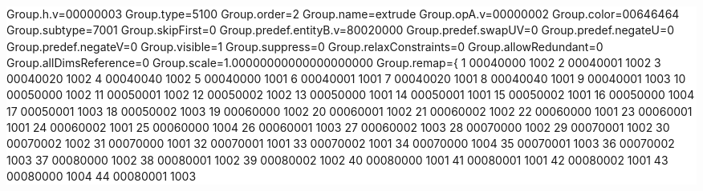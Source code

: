 
Group.h.v=00000003
Group.type=5100
Group.order=2
Group.name=extrude
Group.opA.v=00000002
Group.color=00646464
Group.subtype=7001
Group.skipFirst=0
Group.predef.entityB.v=80020000
Group.predef.swapUV=0
Group.predef.negateU=0
Group.predef.negateV=0
Group.visible=1
Group.suppress=0
Group.relaxConstraints=0
Group.allowRedundant=0
Group.allDimsReference=0
Group.scale=1.00000000000000000000
Group.remap={
    1 00040000 1002
    2 00040001 1002
    3 00040020 1002
    4 00040040 1002
    5 00040000 1001
    6 00040001 1001
    7 00040020 1001
    8 00040040 1001
    9 00040001 1003
    10 00050000 1002
    11 00050001 1002
    12 00050002 1002
    13 00050000 1001
    14 00050001 1001
    15 00050002 1001
    16 00050000 1004
    17 00050001 1003
    18 00050002 1003
    19 00060000 1002
    20 00060001 1002
    21 00060002 1002
    22 00060000 1001
    23 00060001 1001
    24 00060002 1001
    25 00060000 1004
    26 00060001 1003
    27 00060002 1003
    28 00070000 1002
    29 00070001 1002
    30 00070002 1002
    31 00070000 1001
    32 00070001 1001
    33 00070002 1001
    34 00070000 1004
    35 00070001 1003
    36 00070002 1003
    37 00080000 1002
    38 00080001 1002
    39 00080002 1002
    40 00080000 1001
    41 00080001 1001
    42 00080002 1001
    43 00080000 1004
    44 00080001 1003